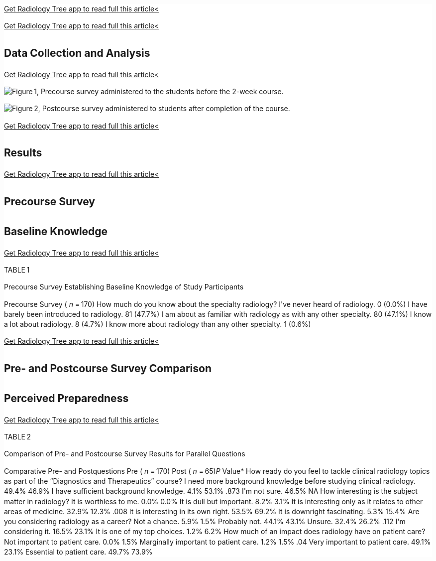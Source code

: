[Get Radiology Tree app to read full this article<](https://clinicalpub.com/app)

[Get Radiology Tree app to read full this article<](https://clinicalpub.com/app)

## Data Collection and Analysis

[Get Radiology Tree app to read full this article<](https://clinicalpub.com/app)

![Figure 1, Precourse survey administered to the students before the 2-week course.](https://storage.googleapis.com/dl.dentistrykey.com/clinical/IntroducingFirstYearMedicalStudentstoRadiology/0_1s20S1076633218300680.jpg)

![Figure 2, Postcourse survey administered to students after completion of the course.](https://storage.googleapis.com/dl.dentistrykey.com/clinical/IntroducingFirstYearMedicalStudentstoRadiology/1_1s20S1076633218300680.jpg)

[Get Radiology Tree app to read full this article<](https://clinicalpub.com/app)

## Results

[Get Radiology Tree app to read full this article<](https://clinicalpub.com/app)

## Precourse Survey

## Baseline Knowledge

[Get Radiology Tree app to read full this article<](https://clinicalpub.com/app)

TABLE 1


Precourse Survey Establishing Baseline Knowledge of Study Participants


Precourse Survey ( _n_ = 170) How much do you know about the specialty radiology? I've never heard of radiology. 0 (0.0%) I have barely been introduced to radiology. 81 (47.7%) I am about as familiar with radiology as with any other specialty. 80 (47.1%) I know a lot about radiology. 8 (4.7%) I know more about radiology than any other specialty. 1 (0.6%)

[Get Radiology Tree app to read full this article<](https://clinicalpub.com/app)

## Pre- and Postcourse Survey Comparison

## Perceived Preparedness

[Get Radiology Tree app to read full this article<](https://clinicalpub.com/app)

TABLE 2


Comparison of Pre- and Postcourse Survey Results for Parallel Questions


Comparative Pre- and Postquestions Pre ( _n_ = 170) Post ( _n_ = 65)_P_ Value\* How ready do you feel to tackle clinical radiology topics as part of the “Diagnostics and Therapeutics” course? I need more background knowledge before studying clinical radiology. 49.4% 46.9% I have sufficient background knowledge. 4.1% 53.1% .873 I'm not sure. 46.5% NA How interesting is the subject matter in radiology? It is worthless to me. 0.0% 0.0% It is dull but important. 8.2% 3.1% It is interesting only as it relates to other areas of medicine. 32.9% 12.3% .008 It is interesting in its own right. 53.5% 69.2% It is downright fascinating. 5.3% 15.4% Are you considering radiology as a career? Not a chance. 5.9% 1.5% Probably not. 44.1% 43.1% Unsure. 32.4% 26.2% .112 I'm considering it. 16.5% 23.1% It is one of my top choices. 1.2% 6.2% How much of an impact does radiology have on patient care? Not important to patient care. 0.0% 1.5% Marginally important to patient care. 1.2% 1.5% .04 Very important to patient care. 49.1% 23.1% Essential to patient care. 49.7% 73.9%
